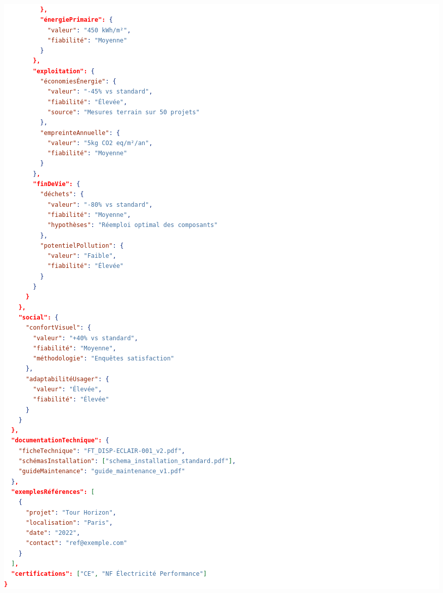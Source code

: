 ```json
          },
          "énergiePrimaire": {
            "valeur": "450 kWh/m²",
            "fiabilité": "Moyenne"
          }
        },
        "exploitation": {
          "économiesÉnergie": {
            "valeur": "-45% vs standard",
            "fiabilité": "Élevée",
            "source": "Mesures terrain sur 50 projets"
          },
          "empreinteAnnuelle": {
            "valeur": "5kg CO2 eq/m²/an",
            "fiabilité": "Moyenne"
          }
        },
        "finDeVie": {
          "déchets": {
            "valeur": "-80% vs standard",
            "fiabilité": "Moyenne",
            "hypothèses": "Réemploi optimal des composants"
          },
          "potentielPollution": {
            "valeur": "Faible",
            "fiabilité": "Élevée"
          }
        }
      }
    },
    "social": {
      "confortVisuel": {
        "valeur": "+40% vs standard",
        "fiabilité": "Moyenne",
        "méthodologie": "Enquêtes satisfaction"
      },
      "adaptabilitéUsager": {
        "valeur": "Élevée",
        "fiabilité": "Élevée"
      }
    }
  },
  "documentationTechnique": {
    "ficheTechnique": "FT_DISP-ECLAIR-001_v2.pdf",
    "schémasInstallation": ["schema_installation_standard.pdf"],
    "guideMaintenance": "guide_maintenance_v1.pdf"
  },
  "exemplesRéférences": [
    {
      "projet": "Tour Horizon",
      "localisation": "Paris",
      "date": "2022",
      "contact": "ref@exemple.com"
    }
  ],
  "certifications": ["CE", "NF Électricité Performance"]
}
```
